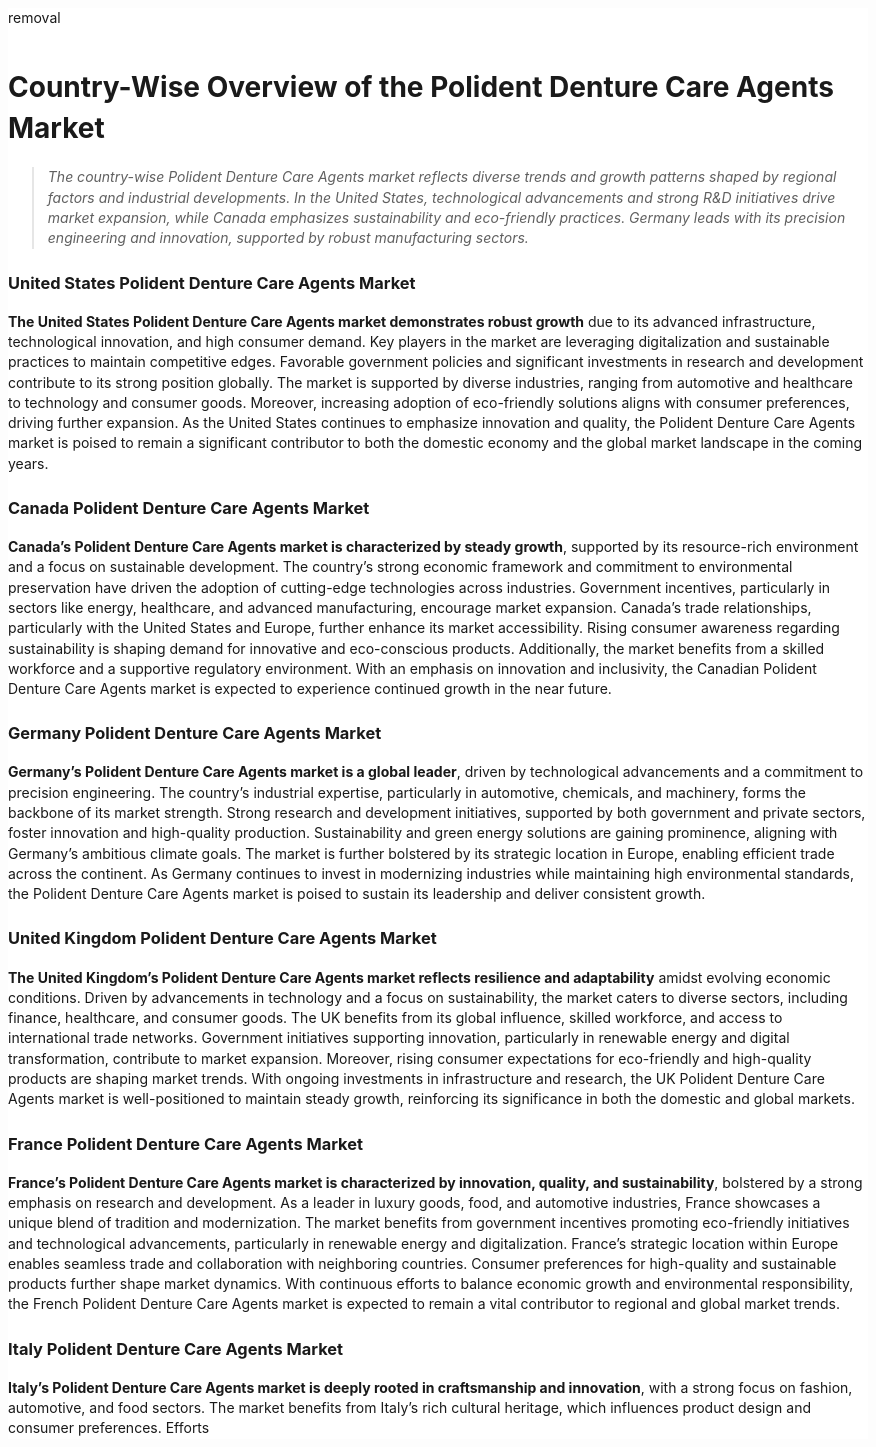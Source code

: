 removal</li></ul><h1><span class="">Country-Wise Overview of the Polident Denture Care Agents Market<br /></span></h1><blockquote><p><em><span class="">The country-wise Polident Denture Care Agents market reflects diverse trends and growth patterns shaped by regional factors and industrial developments. In the United States, technological advancements and strong R&amp;D initiatives drive market expansion, while Canada emphasizes sustainability and eco-friendly practices. Germany leads with its precision engineering and innovation, supported by robust manufacturing sectors.</span></em></p></blockquote><h3><strong>United States Polident Denture Care Agents Market</strong></h3><p><strong>The United States Polident Denture Care Agents market demonstrates robust growth</strong> due to its advanced infrastructure, technological innovation, and high consumer demand. Key players in the market are leveraging digitalization and sustainable practices to maintain competitive edges. Favorable government policies and significant investments in research and development contribute to its strong position globally. The market is supported by diverse industries, ranging from automotive and healthcare to technology and consumer goods. Moreover, increasing adoption of eco-friendly solutions aligns with consumer preferences, driving further expansion. As the United States continues to emphasize innovation and quality, the Polident Denture Care Agents market is poised to remain a significant contributor to both the domestic economy and the global market landscape in the coming years.</p><h3><strong>Canada Polident Denture Care Agents Market</strong></h3><p><strong>Canada&rsquo;s Polident Denture Care Agents market is characterized by steady growth</strong>, supported by its resource-rich environment and a focus on sustainable development. The country&rsquo;s strong economic framework and commitment to environmental preservation have driven the adoption of cutting-edge technologies across industries. Government incentives, particularly in sectors like energy, healthcare, and advanced manufacturing, encourage market expansion. Canada&rsquo;s trade relationships, particularly with the United States and Europe, further enhance its market accessibility. Rising consumer awareness regarding sustainability is shaping demand for innovative and eco-conscious products. Additionally, the market benefits from a skilled workforce and a supportive regulatory environment. With an emphasis on innovation and inclusivity, the Canadian Polident Denture Care Agents market is expected to experience continued growth in the near future.</p><h3><strong>Germany Polident Denture Care Agents Market</strong></h3><p><strong>Germany&rsquo;s Polident Denture Care Agents market is a global leader</strong>, driven by technological advancements and a commitment to precision engineering. The country&rsquo;s industrial expertise, particularly in automotive, chemicals, and machinery, forms the backbone of its market strength. Strong research and development initiatives, supported by both government and private sectors, foster innovation and high-quality production. Sustainability and green energy solutions are gaining prominence, aligning with Germany&rsquo;s ambitious climate goals. The market is further bolstered by its strategic location in Europe, enabling efficient trade across the continent. As Germany continues to invest in modernizing industries while maintaining high environmental standards, the Polident Denture Care Agents market is poised to sustain its leadership and deliver consistent growth.</p><h3><strong>United Kingdom Polident Denture Care Agents Market</strong></h3><p><strong>The United Kingdom&rsquo;s Polident Denture Care Agents market reflects resilience and adaptability</strong> amidst evolving economic conditions. Driven by advancements in technology and a focus on sustainability, the market caters to diverse sectors, including finance, healthcare, and consumer goods. The UK benefits from its global influence, skilled workforce, and access to international trade networks. Government initiatives supporting innovation, particularly in renewable energy and digital transformation, contribute to market expansion. Moreover, rising consumer expectations for eco-friendly and high-quality products are shaping market trends. With ongoing investments in infrastructure and research, the UK Polident Denture Care Agents market is well-positioned to maintain steady growth, reinforcing its significance in both the domestic and global markets.</p><h3><strong>France Polident Denture Care Agents Market</strong></h3><p><strong>France&rsquo;s Polident Denture Care Agents market is characterized by innovation, quality, and sustainability</strong>, bolstered by a strong emphasis on research and development. As a leader in luxury goods, food, and automotive industries, France showcases a unique blend of tradition and modernization. The market benefits from government incentives promoting eco-friendly initiatives and technological advancements, particularly in renewable energy and digitalization. France&rsquo;s strategic location within Europe enables seamless trade and collaboration with neighboring countries. Consumer preferences for high-quality and sustainable products further shape market dynamics. With continuous efforts to balance economic growth and environmental responsibility, the French Polident Denture Care Agents market is expected to remain a vital contributor to regional and global market trends.</p><h3><strong>Italy Polident Denture Care Agents Market</strong></h3><p><strong>Italy&rsquo;s Polident Denture Care Agents market is deeply rooted in craftsmanship and innovation</strong>, with a strong focus on fashion, automotive, and food sectors. The market benefits from Italy&rsquo;s rich cultural heritage, which influences product design and consumer preferences. Efforts